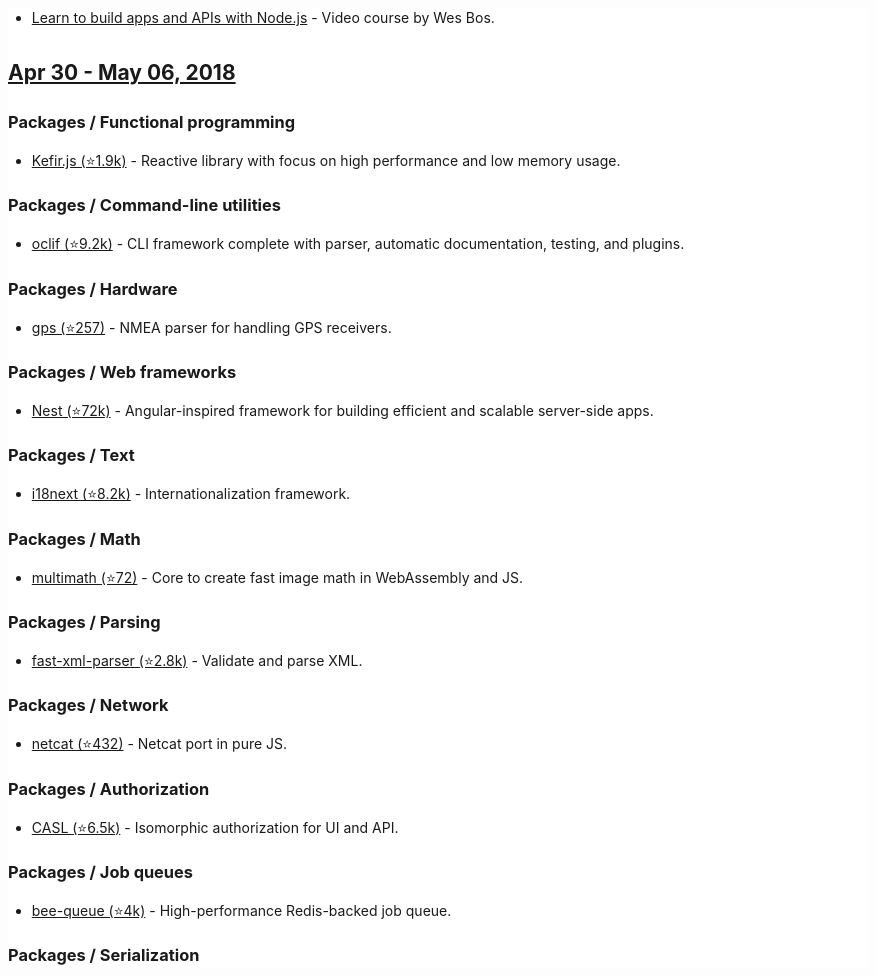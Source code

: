 *   [Learn to build apps and APIs with Node.js](https://learnnode.com/friend/AWESOME) - Video course by Wes Bos.

## [Apr 30 - May 06, 2018](/content/2018/18/README.md)

### Packages / Functional programming

*   [Kefir.js (⭐1.9k)](https://github.com/kefirjs/kefir) - Reactive library with focus on high performance and low memory usage.

### Packages / Command-line utilities

*   [oclif (⭐9.2k)](https://github.com/oclif/oclif) - CLI framework complete with parser, automatic documentation, testing, and plugins.

### Packages / Hardware

*   [gps (⭐257)](https://github.com/infusion/GPS.js) - NMEA parser for handling GPS receivers.

### Packages / Web frameworks

*   [Nest (⭐72k)](https://github.com/nestjs/nest) - Angular-inspired framework for building efficient and scalable server-side apps.

### Packages / Text

*   [i18next (⭐8.2k)](https://github.com/i18next/i18next) - Internationalization framework.

### Packages / Math

*   [multimath (⭐72)](https://github.com/nodeca/multimath) - Core to create fast image math in WebAssembly and JS.

### Packages / Parsing

*   [fast-xml-parser (⭐2.8k)](https://github.com/NaturalIntelligence/fast-xml-parser) - Validate and parse XML.

### Packages / Network

*   [netcat (⭐432)](https://github.com/roccomuso/netcat) - Netcat port in pure JS.

### Packages / Authorization

*   [CASL (⭐6.5k)](https://github.com/stalniy/casl) - Isomorphic authorization for UI and API.

### Packages / Job queues

*   [bee-queue (⭐4k)](https://github.com/bee-queue/bee-queue) - High-performance Redis-backed job queue.

### Packages / Serialization
